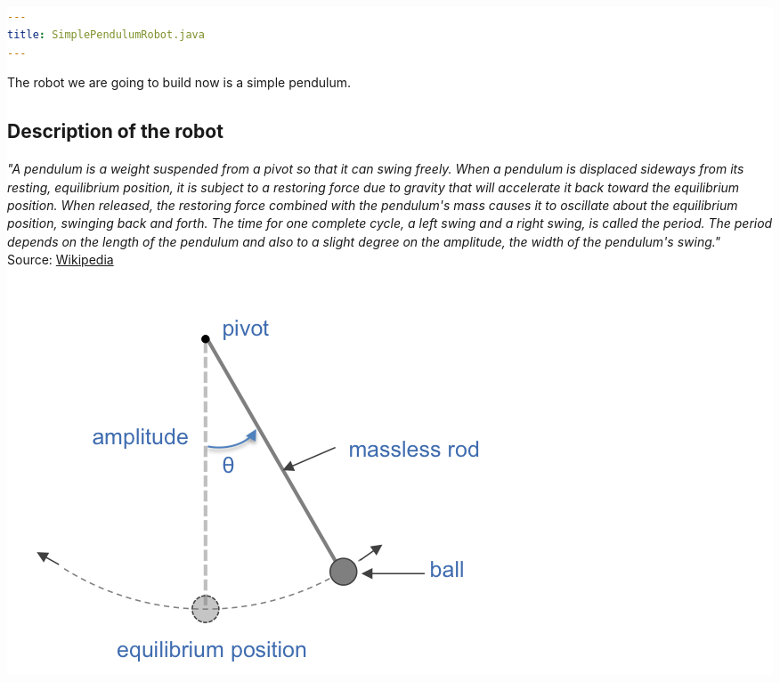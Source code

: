 ```yaml
---
title: SimplePendulumRobot.java
---
```














  
The robot we are going to build now is a simple pendulum.  

## Description of the robot
  
*"A pendulum is a weight suspended from a pivot so that it can swing freely.
When a pendulum is displaced sideways from its resting, equilibrium position, it is subject to a restoring force due to gravity that will accelerate it back toward the equilibrium position.
When released, the restoring force combined with the pendulum's mass causes it to oscillate about the equilibrium position, swinging back and forth. 
The time for one complete cycle, a left swing and a right swing, is called the period. The period depends on the length of the pendulum and also to a slight degree on the amplitude, the width of the pendulum's swing."*  
Source: [Wikipedia](https://en.wikipedia.org/wiki/Pendulum)


![pendulum](/resources/images/scs-tutorials/simple-pendulum/pendulum.png) 
